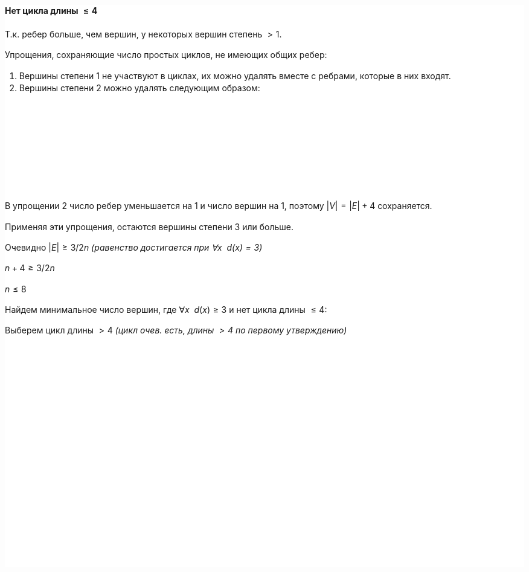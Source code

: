 #### Нет цикла длины $\le 4$

Т.к. ребер больше, чем вершин, у некоторых вершин степень $>1$.

Упрощения, сохраняющие число простых циклов, не имеющих общих ребер:

1. Вершины степени 1 не участвуют в циклах, их можно удалять вместе с ребрами,
   которые в них входят.
2. Вершины степени 2 можно удалять следующим образом:

![](imgs/19.1.drawio.svg)

В упрощении 2 число ребер уменьшается на 1 и число вершин на 1, поэтому $|V| =
|E| + 4$ сохраняется.

Применяя эти упрощения, остаются вершины степени 3 или больше.

Очевидно $|E|\ge 3/2 n$ _(равенство достигается при $\forall x\ \ d(x)=3$)_

$n+4 \ge 3/2 n$

$n \le 8$

Найдем минимальное число вершин, где $\forall x\ \ d(x)\ge 3$ и нет цикла длины
$\le 4$:





Выберем цикл длины $> 4$ _(цикл очев. есть, длины $> 4$ по первому утверждению)_

![](imgs/19.3.drawio.svg)
